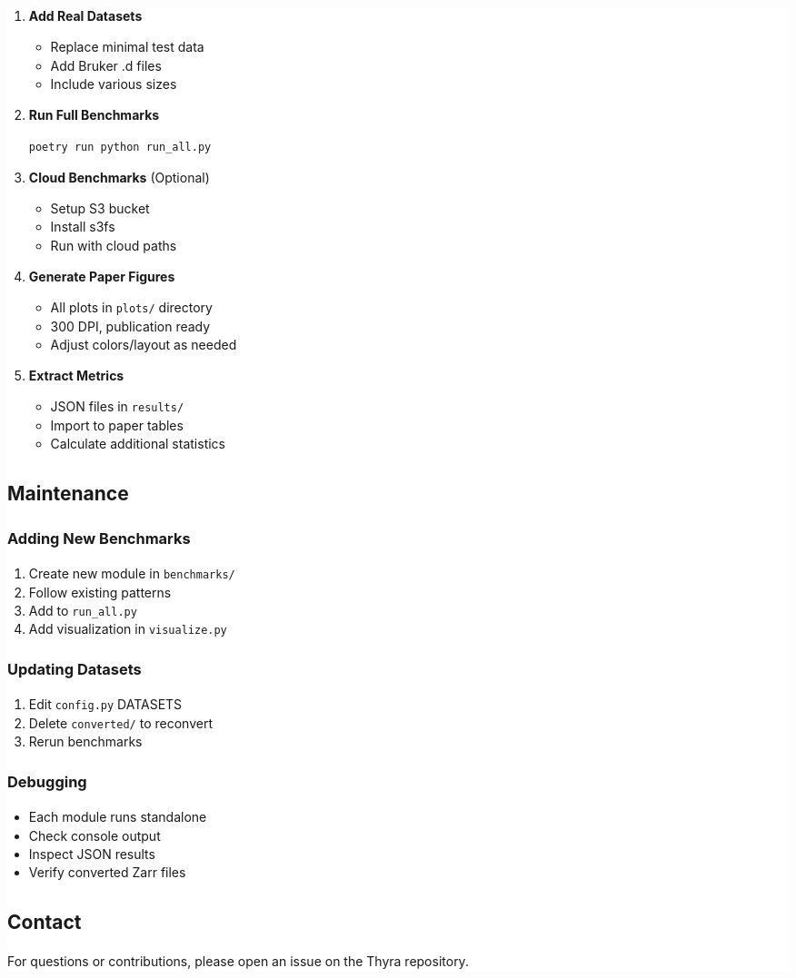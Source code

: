 1. **Add Real Datasets**
   - Replace minimal test data
   - Add Bruker .d files
   - Include various sizes

2. **Run Full Benchmarks**
   ```bash
   poetry run python run_all.py
   ```

3. **Cloud Benchmarks** (Optional)
   - Setup S3 bucket
   - Install s3fs
   - Run with cloud paths

4. **Generate Paper Figures**
   - All plots in `plots/` directory
   - 300 DPI, publication ready
   - Adjust colors/layout as needed

5. **Extract Metrics**
   - JSON files in `results/`
   - Import to paper tables
   - Calculate additional statistics

## Maintenance

### Adding New Benchmarks
1. Create new module in `benchmarks/`
2. Follow existing patterns
3. Add to `run_all.py`
4. Add visualization in `visualize.py`

### Updating Datasets
1. Edit `config.py` DATASETS
2. Delete `converted/` to reconvert
3. Rerun benchmarks

### Debugging
- Each module runs standalone
- Check console output
- Inspect JSON results
- Verify converted Zarr files

## Contact

For questions or contributions, please open an issue on the Thyra repository.
